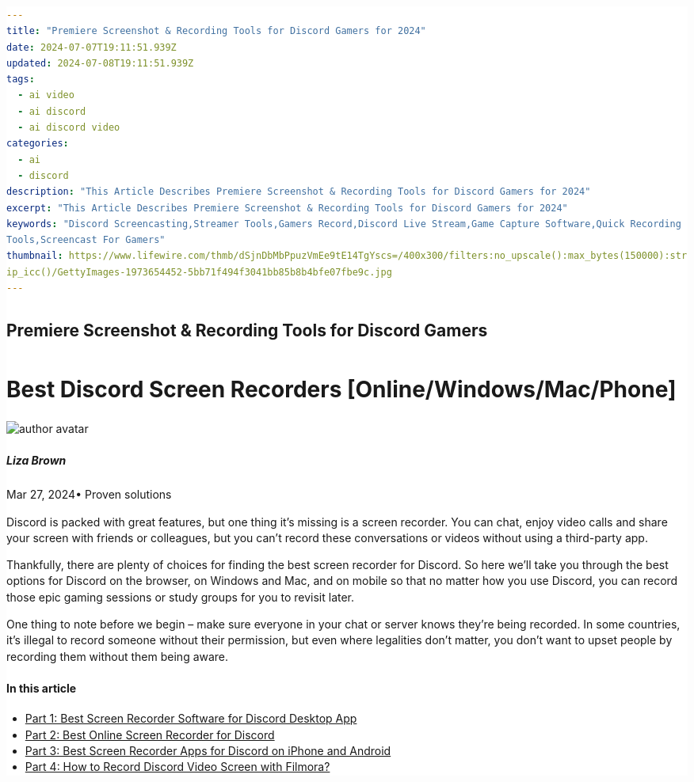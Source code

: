 ```yaml
---
title: "Premiere Screenshot & Recording Tools for Discord Gamers for 2024"
date: 2024-07-07T19:11:51.939Z
updated: 2024-07-08T19:11:51.939Z
tags:
  - ai video
  - ai discord
  - ai discord video
categories:
  - ai
  - discord
description: "This Article Describes Premiere Screenshot & Recording Tools for Discord Gamers for 2024"
excerpt: "This Article Describes Premiere Screenshot & Recording Tools for Discord Gamers for 2024"
keywords: "Discord Screencasting,Streamer Tools,Gamers Record,Discord Live Stream,Game Capture Software,Quick Recording Tools,Screencast For Gamers"
thumbnail: https://www.lifewire.com/thmb/dSjnDbMbPpuzVmEe9tE14TgYscs=/400x300/filters:no_upscale():max_bytes(150000):strip_icc()/GettyImages-1973654452-5bb71f494f3041bb85b8b4bfe07fbe9c.jpg
---
```


## Premiere Screenshot & Recording Tools for Discord Gamers

# Best Discord Screen Recorders \[Online/Windows/Mac/Phone\]

![author avatar](https://lh5.googleusercontent.com/-AIMmjowaFs4/AAAAAAAAAAI/AAAAAAAAABc/Y5UmwDaI7HU/s250-c-k/photo.jpg)

##### Liza Brown

 Mar 27, 2024• Proven solutions

Discord is packed with great features, but one thing it’s missing is a screen recorder. You can chat, enjoy video calls and share your screen with friends or colleagues, but you can’t record these conversations or videos without using a third-party app.

Thankfully, there are plenty of choices for finding the best screen recorder for Discord. So here we’ll take you through the best options for Discord on the browser, on Windows and Mac, and on mobile so that no matter how you use Discord, you can record those epic gaming sessions or study groups for you to revisit later.

One thing to note before we begin – make sure everyone in your chat or server knows they’re being recorded. In some countries, it’s illegal to record someone without their permission, but even where legalities don’t matter, you don’t want to upset people by recording them without them being aware.

#### In this article

* [Part 1: Best Screen Recorder Software for Discord Desktop App](#part1)
* [Part 2: Best Online Screen Recorder for Discord](#part2)
* [Part 3: Best Screen Recorder Apps for Discord on iPhone and Android](#part3)
* [Part 4: How to Record Discord Video Screen with Filmora?](#part4)
